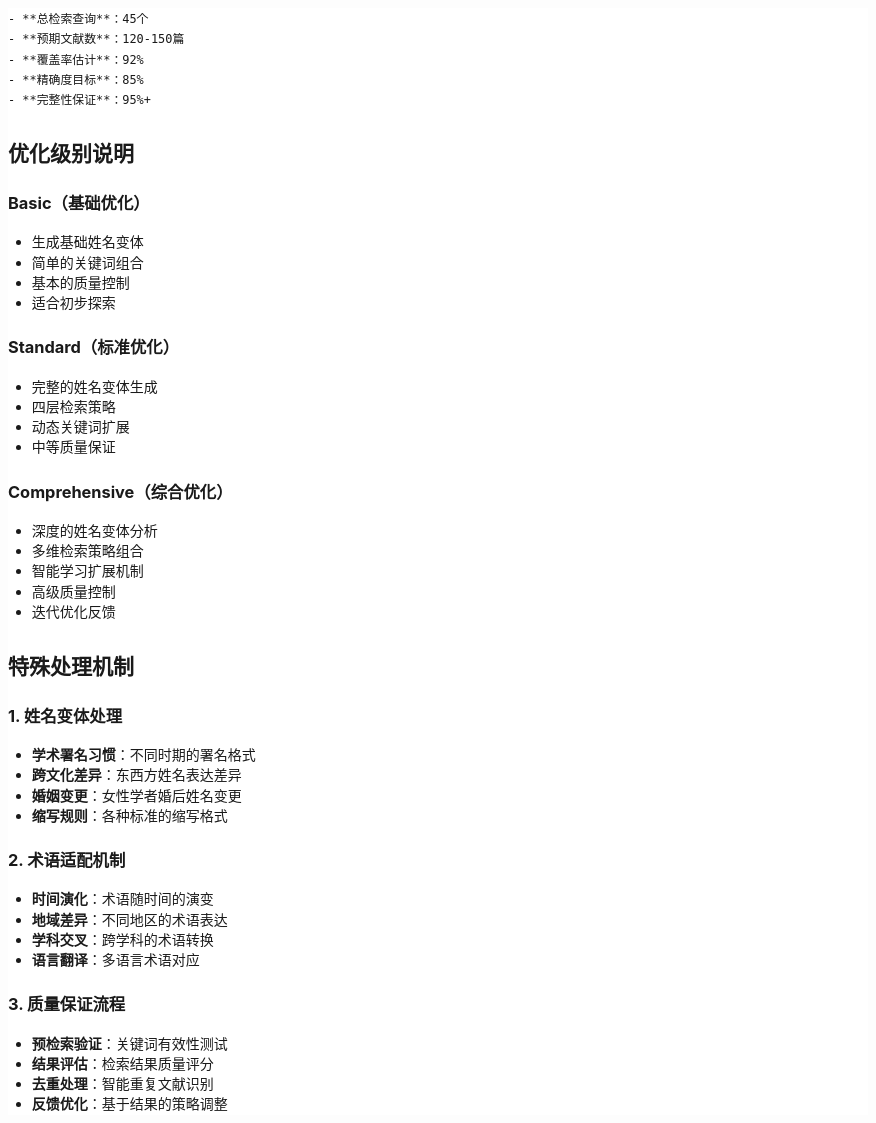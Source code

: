 ```
- **总检索查询**：45个
- **预期文献数**：120-150篇
- **覆盖率估计**：92%
- **精确度目标**：85%
- **完整性保证**：95%+
```

## 优化级别说明

### Basic（基础优化）
- 生成基础姓名变体
- 简单的关键词组合
- 基本的质量控制
- 适合初步探索

### Standard（标准优化）
- 完整的姓名变体生成
- 四层检索策略
- 动态关键词扩展
- 中等质量保证

### Comprehensive（综合优化）
- 深度的姓名变体分析
- 多维检索策略组合
- 智能学习扩展机制
- 高级质量控制
- 迭代优化反馈

## 特殊处理机制

### 1. 姓名变体处理
- **学术署名习惯**：不同时期的署名格式
- **跨文化差异**：东西方姓名表达差异
- **婚姻变更**：女性学者婚后姓名变更
- **缩写规则**：各种标准的缩写格式

### 2. 术语适配机制
- **时间演化**：术语随时间的演变
- **地域差异**：不同地区的术语表达
- **学科交叉**：跨学科的术语转换
- **语言翻译**：多语言术语对应

### 3. 质量保证流程
- **预检索验证**：关键词有效性测试
- **结果评估**：检索结果质量评分
- **去重处理**：智能重复文献识别
- **反馈优化**：基于结果的策略调整
